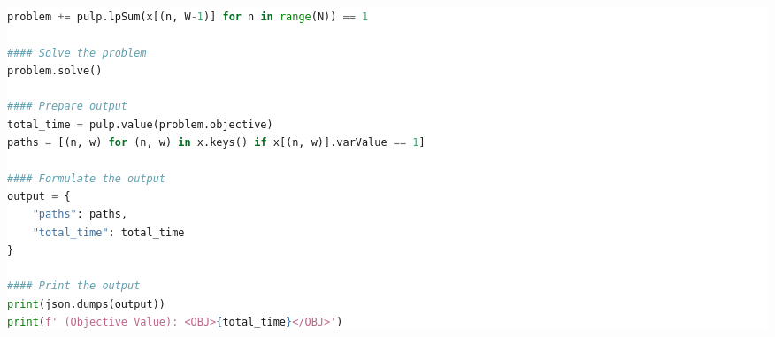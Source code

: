 ```python
problem += pulp.lpSum(x[(n, W-1)] for n in range(N)) == 1

#### Solve the problem
problem.solve()

#### Prepare output
total_time = pulp.value(problem.objective)
paths = [(n, w) for (n, w) in x.keys() if x[(n, w)].varValue == 1]

#### Formulate the output
output = {
    "paths": paths,
    "total_time": total_time
}

#### Print the output
print(json.dumps(output))
print(f' (Objective Value): <OBJ>{total_time}</OBJ>')
```

